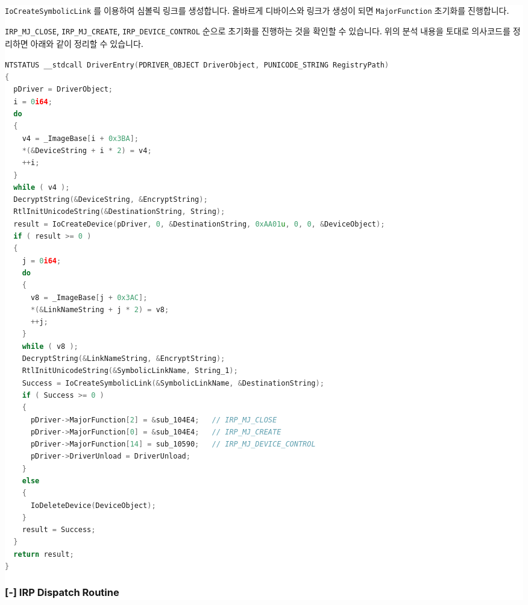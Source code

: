 `IoCreateSymbolicLink` 를 이용하여 심볼릭 링크를 생성합니다. 올바르게 디바이스와 링크가 생성이 되면 `MajorFunction` 초기화를 진행합니다.

`IRP_MJ_CLOSE`, `IRP_MJ_CREATE`, `IRP_DEVICE_CONTROL` 순으로 초기화를 진행하는 것을 확인할 수 있습니다. 위의 분석 내용을 토대로 의사코드를 정리하면 아래와 같이 정리할 수 있습니다.

```c++
NTSTATUS __stdcall DriverEntry(PDRIVER_OBJECT DriverObject, PUNICODE_STRING RegistryPath)
{
  pDriver = DriverObject;
  i = 0i64;
  do
  {
    v4 = _ImageBase[i + 0x3BA];
    *(&DeviceString + i * 2) = v4;
    ++i;
  }
  while ( v4 );
  DecryptString(&DeviceString, &EncryptString);
  RtlInitUnicodeString(&DestinationString, String);
  result = IoCreateDevice(pDriver, 0, &DestinationString, 0xAA01u, 0, 0, &DeviceObject);
  if ( result >= 0 )
  {
    j = 0i64;
    do
    {
      v8 = _ImageBase[j + 0x3AC];
      *(&LinkNameString + j * 2) = v8;
      ++j;
    }
    while ( v8 );
    DecryptString(&LinkNameString, &EncryptString);
    RtlInitUnicodeString(&SymbolicLinkName, String_1);
    Success = IoCreateSymbolicLink(&SymbolicLinkName, &DestinationString);
    if ( Success >= 0 )
    {
      pDriver->MajorFunction[2] = &sub_104E4;   // IRP_MJ_CLOSE
      pDriver->MajorFunction[0] = &sub_104E4;   // IRP_MJ_CREATE
      pDriver->MajorFunction[14] = sub_10590;   // IRP_MJ_DEVICE_CONTROL
      pDriver->DriverUnload = DriverUnload;
    }
    else
    {
      IoDeleteDevice(DeviceObject);
    }
    result = Success;
  }
  return result;
}
```



### [-] IRP Dispatch Routine
